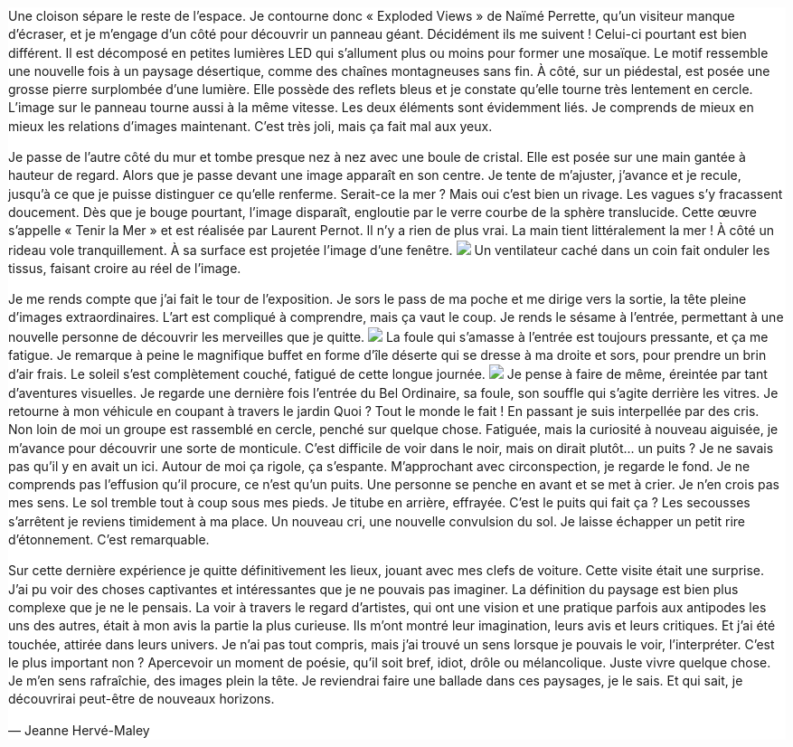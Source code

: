 Une cloison sépare le reste de l’espace. Je contourne donc « Exploded Views » de Naïmé Perrette, qu’un visiteur manque d’écraser, et je m’engage d’un côté pour découvrir un panneau géant. Décidément ils me suivent ! Celui-ci pourtant est bien différent. Il est décomposé en petites lumières LED qui s’allument plus ou moins pour former une mosaïque. Le motif ressemble une nouvelle fois à un paysage désertique, comme des chaînes montagneuses sans fin. À côté, sur un piédestal, est posée une grosse pierre surplombée d’une lumière. Elle possède des reflets bleus et je constate qu’elle tourne très lentement en cercle. L’image sur le panneau tourne aussi à la même vitesse. Les deux éléments sont évidemment liés.  Je comprends de mieux en mieux les relations d’images maintenant. C’est très joli, mais ça fait mal aux yeux. 

Je passe de l’autre côté du mur et tombe presque nez à nez avec une boule de cristal. Elle est posée sur une main gantée à hauteur de regard. Alors que je passe devant une image apparaît en son centre. Je tente de m’ajuster, j’avance et je recule, jusqu’à ce que je puisse distinguer ce qu’elle renferme. Serait-ce la mer ? Mais oui c’est bien un rivage. Les vagues s’y fracassent doucement. Dès que je bouge pourtant, l’image disparaît, engloutie par le verre courbe de la sphère translucide. Cette œuvre s’appelle « Tenir la Mer » et est réalisée par Laurent Pernot. Il n’y a rien de plus vrai. La main tient littéralement la mer ! À côté un rideau vole tranquillement. À sa surface est projetée l’image d’une fenêtre. ![](img/feurouge/DSC_0504.jpg) Un ventilateur caché dans un coin fait onduler les tissus, faisant croire au réel de l’image. 

Je me rends compte que j’ai fait le tour de l’exposition. Je sors le pass de ma poche et me dirige vers la sortie, la tête pleine d’images extraordinaires. L’art est compliqué à comprendre, mais ça vaut le coup. Je rends le sésame à l’entrée, permettant à une nouvelle personne de découvrir les merveilles que je quitte. ![](img/feurouge/DSC_0497.jpg) La foule qui s’amasse à l’entrée est toujours pressante, et ça me fatigue. Je remarque à peine le magnifique buffet en forme d’île déserte qui se dresse à ma droite et sors, pour prendre un brin d’air frais. Le soleil s’est complètement couché, fatigué de cette longue journée. ![](img/feurouge/DSC_0496.jpg) Je pense à faire de même, éreintée par tant d’aventures visuelles. Je regarde une dernière fois l’entrée du Bel Ordinaire, sa foule, son souffle qui s’agite derrière les vitres. Je retourne à mon véhicule en coupant à travers le jardin Quoi ? Tout le monde le fait ! En passant je suis interpellée par des cris. Non loin de moi un groupe est rassemblé en cercle, penché sur quelque chose. Fatiguée, mais la curiosité à nouveau aiguisée, je m’avance pour découvrir une sorte de monticule. C’est difficile de voir dans le noir, mais on dirait plutôt... un puits ? Je ne savais pas qu’il y en avait un ici. Autour de moi ça rigole, ça s’espante. M’approchant avec circonspection, je regarde le fond. Je ne comprends pas l’effusion qu’il procure, ce n’est qu’un puits. Une personne se penche en avant et se met à crier. Je n’en crois pas mes sens. Le sol tremble tout à coup sous mes pieds. Je titube en arrière, effrayée. C’est le puits qui fait ça ? Les secousses s’arrêtent je reviens timidement à ma place. Un nouveau cri, une nouvelle convulsion du sol. Je laisse échapper un petit rire d’étonnement. C’est remarquable. 





Sur cette dernière expérience je quitte définitivement les lieux, jouant avec mes clefs de voiture. Cette visite était une surprise. J’ai pu voir des choses captivantes et intéressantes que je ne pouvais pas imaginer. 
La définition du paysage est bien plus complexe que je ne le pensais. La voir à travers le regard d’artistes, qui ont une vision et une pratique parfois aux antipodes les uns des autres, était à mon avis la partie la plus curieuse. Ils m’ont montré leur imagination, leurs avis et leurs critiques. Et j’ai été touchée, attirée dans leurs univers. Je n’ai pas tout compris, mais j’ai trouvé un sens lorsque je pouvais le voir, l’interpréter. C’est le plus important non ? Apercevoir un moment de poésie, qu’il soit bref, idiot, drôle ou mélancolique. Juste vivre quelque chose. Je m’en sens rafraîchie, des images plein la tête. Je reviendrai faire une ballade dans ces paysages, je le sais. Et qui sait, je découvrirai peut-être de nouveaux horizons.


— Jeanne Hervé-Maley